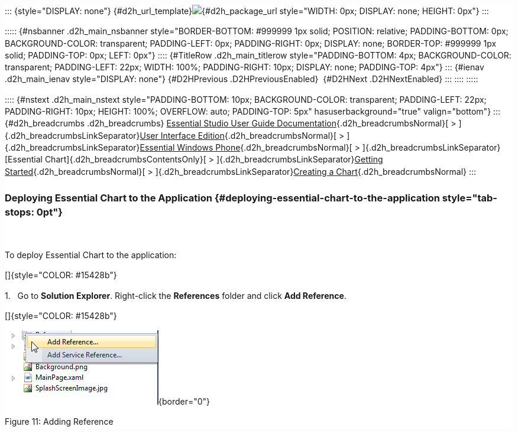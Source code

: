 ::: {style="DISPLAY: none"}
[](ms-xhelp:///?Id=d2h_url_template){#d2h_url_template}![](!package_url!){#d2h_package_url style="WIDTH: 0px; DISPLAY: none; HEIGHT: 0px"}
:::

::::: {#nsbanner .d2h_main_nsbanner style="BORDER-BOTTOM: #999999 1px solid; POSITION: relative; PADDING-BOTTOM: 0px; BACKGROUND-COLOR: transparent; PADDING-LEFT: 0px; PADDING-RIGHT: 0px; DISPLAY: none; BORDER-TOP: #999999 1px solid; PADDING-TOP: 0px; LEFT: 0px"}
:::: {#TitleRow .d2h_main_titlerow style="PADDING-BOTTOM: 4px; BACKGROUND-COLOR: transparent; PADDING-LEFT: 22px; WIDTH: 100%; PADDING-RIGHT: 10px; DISPLAY: none; PADDING-TOP: 4px"}
::: {#ienav .d2h_main_ienav style="DISPLAY: none"}
[](ms-xhelp:///?Id=6c56ccd2-f265-4435-a867-5a0a4932683e){#D2HPrevious .D2HPreviousEnabled}  [](ms-xhelp:///?Id=f78a336c-9a37-4bd6-be76-55f9eace284c){#D2HNext .D2HNextEnabled}
:::
::::
:::::

:::: {#nstext .d2h_main_nstext style="PADDING-BOTTOM: 10px; BACKGROUND-COLOR: transparent; PADDING-LEFT: 22px; PADDING-RIGHT: 10px; HEIGHT: 100%; OVERFLOW: auto; PADDING-TOP: 5px" hasuserbackground="true" valign="bottom"}
::: {#d2h_breadcrumbs .d2h_breadcrumbs}
[Essential Studio User Guide Documentation](ms-xhelp:///?Id=12457748-09e3-4d74-a240-8e049cedf030){.d2h_breadcrumbsNormal}[ \> ]{.d2h_breadcrumbsLinkSeparator}[User Interface Edition](ms-xhelp:///?Id=c29296b7-531c-413b-a0ec-488ca1f7f669){.d2h_breadcrumbsNormal}[ \> ]{.d2h_breadcrumbsLinkSeparator}[Essential Windows Phone](ms-xhelp:///?Id=5ea1999c-4eff-4775-b84e-407dc825f555){.d2h_breadcrumbsNormal}[ \> ]{.d2h_breadcrumbsLinkSeparator}[Essential Chart]{.d2h_breadcrumbsContentsOnly}[ \> ]{.d2h_breadcrumbsLinkSeparator}[Getting Started](ms-xhelp:///?Id=9c0a3620-6bff-4fc7-bf09-ab29fdea08e2){.d2h_breadcrumbsNormal}[ \> ]{.d2h_breadcrumbsLinkSeparator}[Creating a Chart](ms-xhelp:///?Id=85c93099-668c-49b2-b10f-48f2c3f22979){.d2h_breadcrumbsNormal}
:::

### Deploying Essential Chart to the Application {#deploying-essential-chart-to-the-application style="tab-stops: 0pt"}

 

To deploy Essential Chart to the application:

[]{style="COLOR: #15428b"} 

1.   Go to **Solution Explorer**. Right-click the **References** folder and click **Add Reference**.

[]{style="COLOR: #15428b"} 

![](ImagesExt/image77_13.png){border="0"}

Figure 11: Adding Reference
